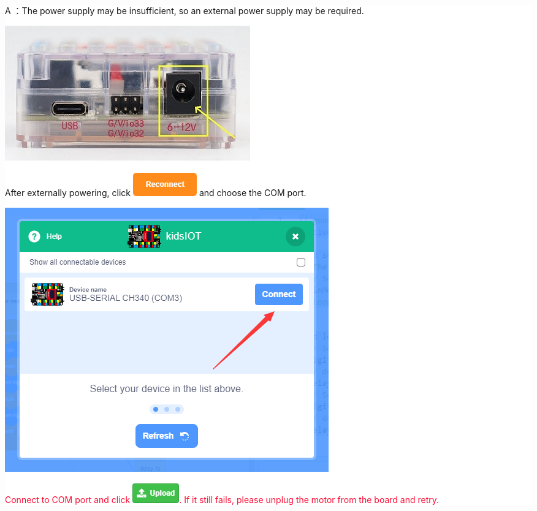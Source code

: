A ：The power supply may be insufficient, so an external power supply may be required.

![DC](media/DC.JPG)

After externally powering, click ![Reconnect](media/Reconnect.png) and choose the COM port.

![2212](media/2212.png)

<span style="color: rgb(2550, 10, 50);">Connect to COM port and click ![2210](media/2210.png). If it still fails, please unplug the motor from the board and retry.</span>
